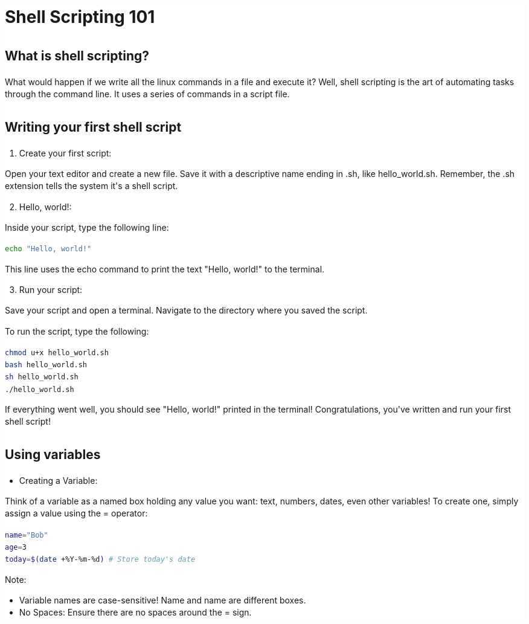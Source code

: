 # Shell Scripting 101

## What is shell scripting?

What would happen if we write all the linux commands in a file and execute it? Well, shell scripting is the art of automating tasks through the command line. It uses a series of commands in a script file. 

## Writing your first shell script

1. Create your first script:

Open your text editor and create a new file. Save it with a descriptive name ending in .sh, like hello_world.sh. Remember, the .sh extension tells the system it's a shell script.

2. Hello, world!:

Inside your script, type the following line:

```bash 
echo "Hello, world!"
```

This line uses the echo command to print the text "Hello, world!" to the terminal.

3. Run your script:

Save your script and open a terminal. Navigate to the directory where you saved the script.

To run the script, type the following:

```bash 
chmod u+x hello_world.sh
bash hello_world.sh 
sh hello_world.sh 
./hello_world.sh
```

If everything went well, you should see "Hello, world!" printed in the terminal! Congratulations, you've written and run your first shell script!


## Using variables

- Creating a Variable:

Think of a variable as a named box holding any value you want: text, numbers, dates, even other variables! To create one, simply assign a value using the = operator:

```bash 
name="Bob"
age=3 
today=$(date +%Y-%m-%d) # Store today's date
```
Note: 
- Variable names are case-sensitive! Name and name are different boxes.
- No Spaces: Ensure there are no spaces around the = sign.
